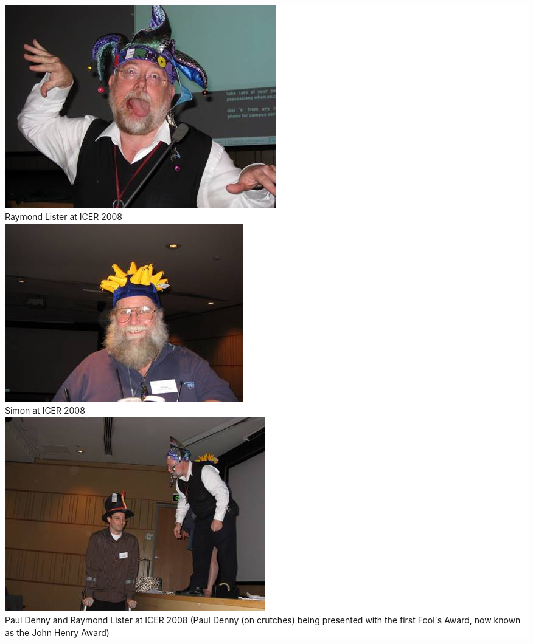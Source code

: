 ![ICER-2008](../files/images/50yearsofSIGCSE/ICER-2008-1.jpg)\
Raymond Lister at ICER 2008\
![ICER-2008](../files/images/50yearsofSIGCSE/ICER-2008-2.jpg)\
Simon at ICER 2008\
![ICER-2008](../files/images/50yearsofSIGCSE/ICER-2008-3.jpg)\
Paul Denny and Raymond Lister at ICER 2008 (Paul Denny (on crutches)
being presented with the first Fool\'s Award, now known as the John
Henry Award)

